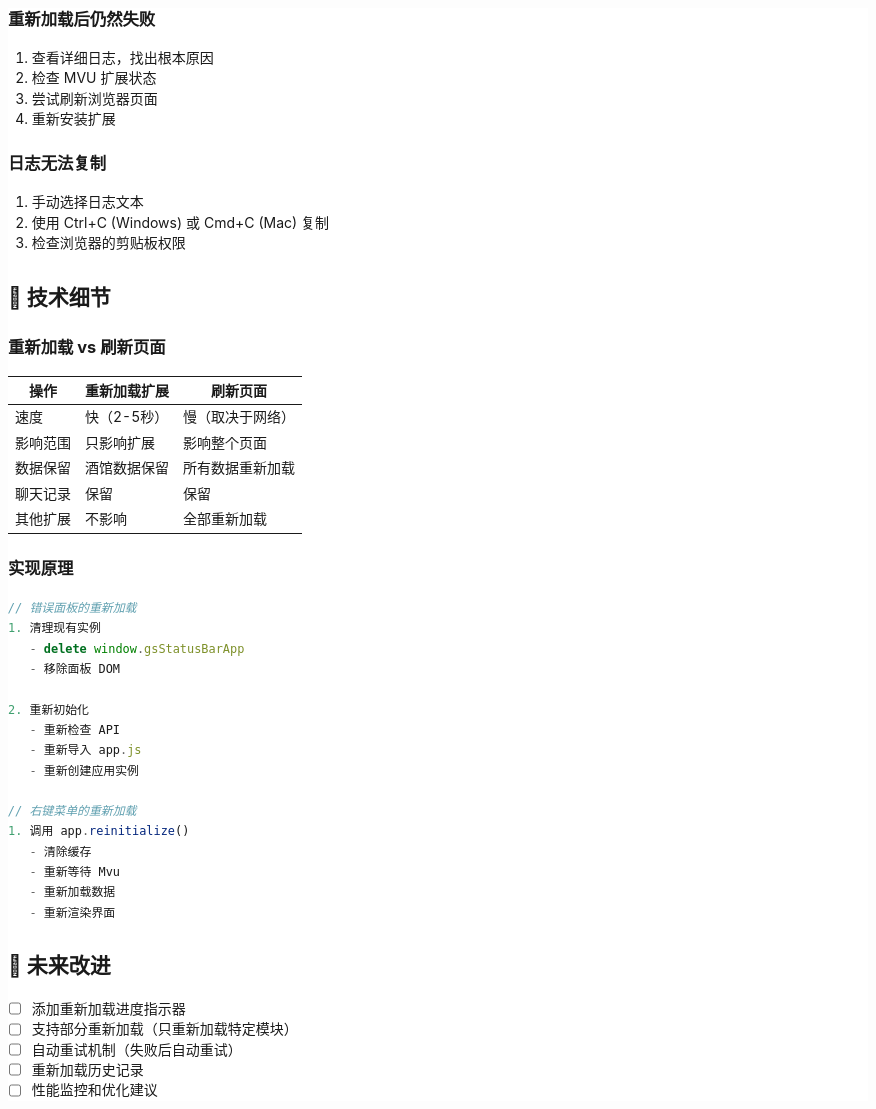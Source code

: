 ### 重新加载后仍然失败

1. 查看详细日志，找出根本原因
2. 检查 MVU 扩展状态
3. 尝试刷新浏览器页面
4. 重新安装扩展

### 日志无法复制

1. 手动选择日志文本
2. 使用 Ctrl+C (Windows) 或 Cmd+C (Mac) 复制
3. 检查浏览器的剪贴板权限

## 📝 技术细节

### 重新加载 vs 刷新页面

| 操作 | 重新加载扩展 | 刷新页面 |
|------|------------|---------|
| 速度 | 快（2-5秒） | 慢（取决于网络） |
| 影响范围 | 只影响扩展 | 影响整个页面 |
| 数据保留 | 酒馆数据保留 | 所有数据重新加载 |
| 聊天记录 | 保留 | 保留 |
| 其他扩展 | 不影响 | 全部重新加载 |

### 实现原理

```javascript
// 错误面板的重新加载
1. 清理现有实例
   - delete window.gsStatusBarApp
   - 移除面板 DOM

2. 重新初始化
   - 重新检查 API
   - 重新导入 app.js
   - 重新创建应用实例

// 右键菜单的重新加载
1. 调用 app.reinitialize()
   - 清除缓存
   - 重新等待 Mvu
   - 重新加载数据
   - 重新渲染界面
```

## 🎯 未来改进

- [ ] 添加重新加载进度指示器
- [ ] 支持部分重新加载（只重新加载特定模块）
- [ ] 自动重试机制（失败后自动重试）
- [ ] 重新加载历史记录
- [ ] 性能监控和优化建议

